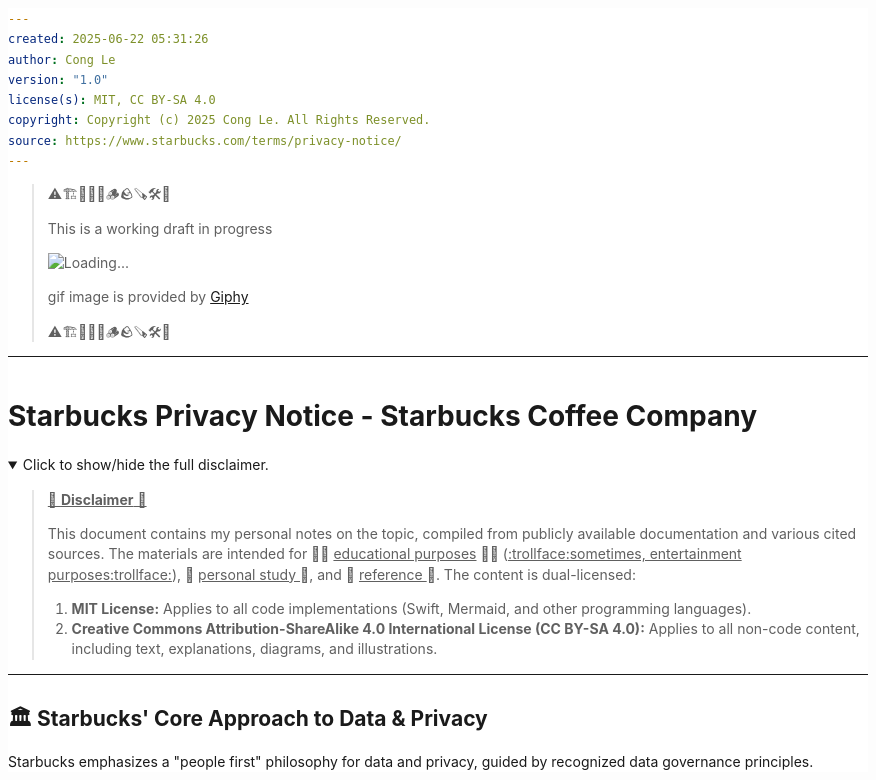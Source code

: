 ```yaml
---
created: 2025-06-22 05:31:26
author: Cong Le
version: "1.0"
license(s): MIT, CC BY-SA 4.0
copyright: Copyright (c) 2025 Cong Le. All Rights Reserved.
source: https://www.starbucks.com/terms/privacy-notice/
---
```



> ⚠️🏗️🚧🦺🧱🪵🪨🪚🛠️👷
> 
> This is a working draft in progress
> 
> ![Loading...](https://media0.giphy.com/media/v1.Y2lkPTc5MGI3NjExeTFpZ25uOWgybXI4NjhydGpnOGpzY3FlNjZzeXo5OHJ1b3dmNnlxOCZlcD12MV9pbnRlcm5hbF9naWZfYnlfaWQmY3Q9Zw/doV6QWwKJxXxe/giphy.gif)
>
> gif image is provided by [Giphy](https://giphy.com/gifs/spongebob-spongebob-squarepants-season-6-xT3i1dp3WjezioIadi)
> 
> ⚠️🏗️🚧🦺🧱🪵🪨🪚🛠️👷


----


# Starbucks Privacy Notice - Starbucks Coffee Company
<details open>
<summary>Click to show/hide the full disclaimer.</summary>
   
> <ins>📢 **Disclaimer** 🚨</ins>
>
> This document contains my personal notes on the topic,
> compiled from publicly available documentation and various cited sources.
> The materials are intended for 👨‍🎓 <ins>educational purposes</ins> 👨‍🎓 (<ins>:trollface:sometimes, entertainment purposes:trollface:</ins>), 📖 <ins> personal study </ins> 📖, and 🔖 <ins> reference </ins> 🔖.
> The content is dual-licensed:
> 1. **MIT License:** Applies to all code implementations (Swift, Mermaid, and other programming languages).
> 2. **Creative Commons Attribution-ShareAlike 4.0 International License (CC BY-SA 4.0):** Applies to all non-code content, including text, explanations, diagrams, and illustrations.

</details>


---


## 🏛️ Starbucks' Core Approach to Data & Privacy

Starbucks emphasizes a "people first" philosophy for data and privacy, guided by recognized data governance principles.
